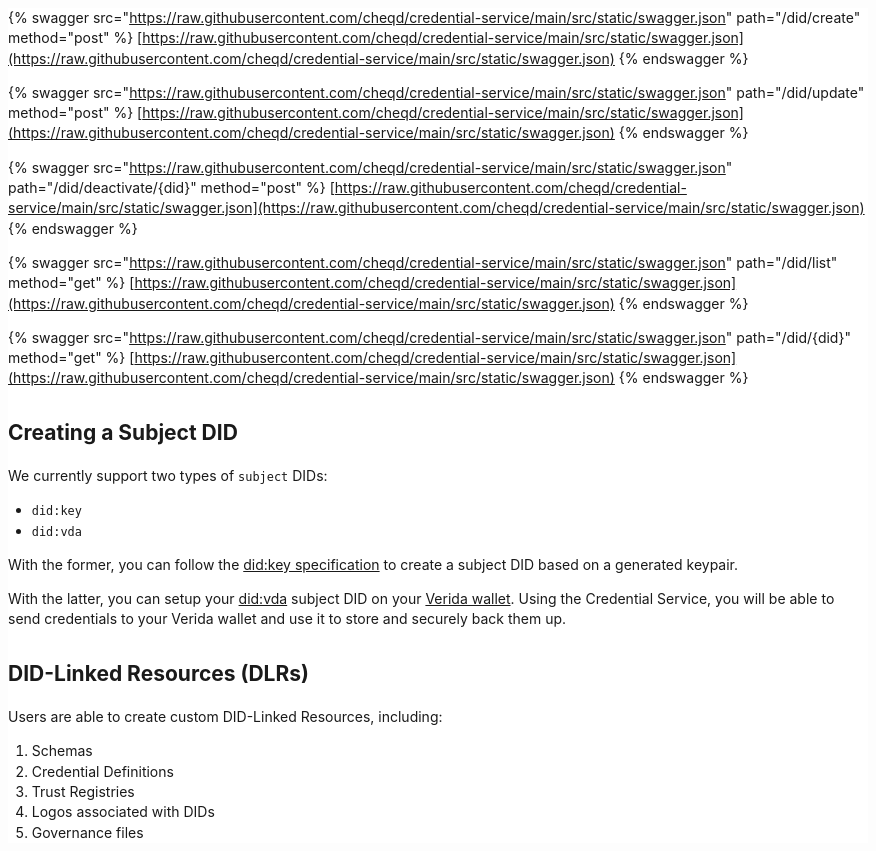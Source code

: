 {% swagger src="https://raw.githubusercontent.com/cheqd/credential-service/main/src/static/swagger.json" path="/did/create" method="post" %}
[https://raw.githubusercontent.com/cheqd/credential-service/main/src/static/swagger.json](https://raw.githubusercontent.com/cheqd/credential-service/main/src/static/swagger.json)
{% endswagger %}

{% swagger src="https://raw.githubusercontent.com/cheqd/credential-service/main/src/static/swagger.json" path="/did/update" method="post" %}
[https://raw.githubusercontent.com/cheqd/credential-service/main/src/static/swagger.json](https://raw.githubusercontent.com/cheqd/credential-service/main/src/static/swagger.json)
{% endswagger %}

{% swagger src="https://raw.githubusercontent.com/cheqd/credential-service/main/src/static/swagger.json" path="/did/deactivate/{did}" method="post" %}
[https://raw.githubusercontent.com/cheqd/credential-service/main/src/static/swagger.json](https://raw.githubusercontent.com/cheqd/credential-service/main/src/static/swagger.json)
{% endswagger %}

{% swagger src="https://raw.githubusercontent.com/cheqd/credential-service/main/src/static/swagger.json" path="/did/list" method="get" %}
[https://raw.githubusercontent.com/cheqd/credential-service/main/src/static/swagger.json](https://raw.githubusercontent.com/cheqd/credential-service/main/src/static/swagger.json)
{% endswagger %}

{% swagger src="https://raw.githubusercontent.com/cheqd/credential-service/main/src/static/swagger.json" path="/did/{did}" method="get" %}
[https://raw.githubusercontent.com/cheqd/credential-service/main/src/static/swagger.json](https://raw.githubusercontent.com/cheqd/credential-service/main/src/static/swagger.json)
{% endswagger %}

## Creating a Subject DID

We currently support two types of `subject` DIDs:

* `did:key`
* `did:vda`

With the former, you can follow the [did:key specification](https://w3c-ccg.github.io/did-method-key/) to create a subject DID based on a generated keypair.&#x20;

With the latter, you can setup your [did:vda](https://news.verida.io/introducing-did-vda-a-fast-cheap-web3-identity-solution-on-polygon-5d1487941477) subject DID on your [Verida wallet](https://www.verida.io/). Using the Credential Service, you will be able to send credentials to your Verida wallet and use it to store and securely back them up.

## DID-Linked Resources (DLRs)

Users are able to create custom DID-Linked Resources, including:

1. Schemas
2. Credential Definitions
3. Trust Registries
4. Logos associated with DIDs
5. Governance files
